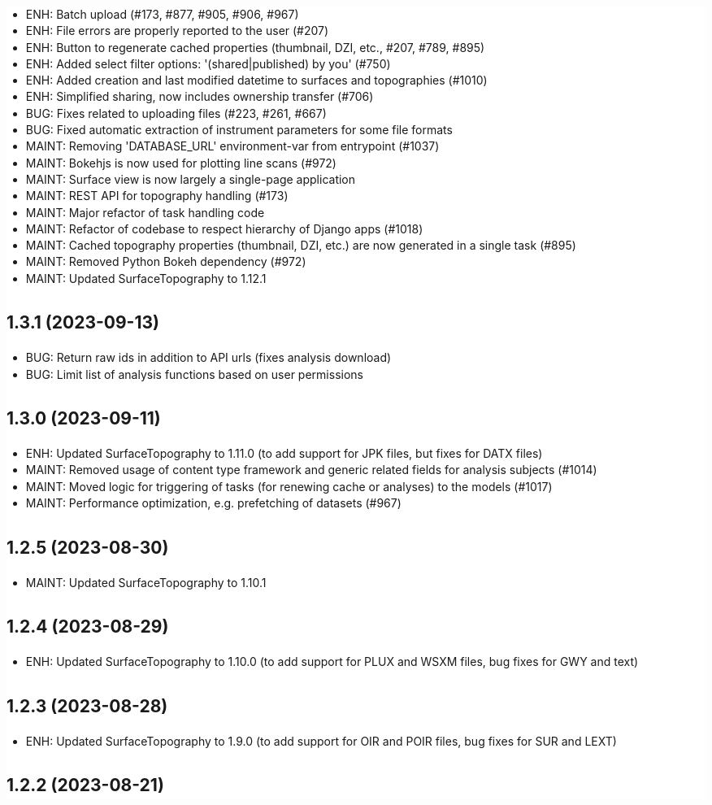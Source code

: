 - ENH: Batch upload (#173, #877, #905, #906, #967)
- ENH: File errors are properly reported to the user (#207)
- ENH: Button to regenerate cached properties (thumbnail, DZI, etc., #207, #789, #895)
- ENH: Added select filter options: '(shared|published) by you' (#750)
- ENH: Added creation and last modified datetime to surfaces and topographies (#1010)
- ENH: Simplified sharing, now includes ownership transfer (#706)
- BUG: Fixes related to uploading files (#223, #261, #667)
- BUG: Fixed automatic extraction of instrument parameters for some file formats
- MAINT: Removing 'DATABASE_URL' environment-var from entrypoint (#1037)
- MAINT: Bokehjs is now used for plotting line scans (#972)
- MAINT: Surface view is now largely a single-page application
- MAINT: REST API for topography handling (#173)
- MAINT: Major refactor of task handling code
- MAINT: Refactor of codebase to respect hierarchy of Django apps (#1018)
- MAINT: Cached topography properties (thumbnail, DZI, etc.) are now generated
  in a single task (#895)
- MAINT: Removed Python Bokeh dependency (#972)
- MAINT: Updated SurfaceTopography to 1.12.1

## 1.3.1 (2023-09-13)

- BUG: Return raw ids in addition to API urls (fixes analysis download)
- BUG: Limit list of analysis functions based on user permissions

## 1.3.0 (2023-09-11)

- ENH: Updated SurfaceTopography to 1.11.0
  (to add support for JPK files, but fixes for DATX files)
- MAINT: Removed usage of content type framework and generic related fields 
  for analysis subjects (#1014)
- MAINT: Moved logic for triggering of tasks (for renewing cache or analyses)
  to the models (#1017)
- MAINT: Performance optimization, e.g. prefetching of datasets (#967)

## 1.2.5 (2023-08-30)

- MAINT: Updated SurfaceTopography to 1.10.1

## 1.2.4 (2023-08-29)

- ENH: Updated SurfaceTopography to 1.10.0
  (to add support for PLUX and WSXM files, bug fixes for GWY and text)

## 1.2.3 (2023-08-28)

- ENH: Updated SurfaceTopography to 1.9.0
  (to add support for OIR and POIR files, bug fixes for SUR and LEXT)

## 1.2.2 (2023-08-21)
